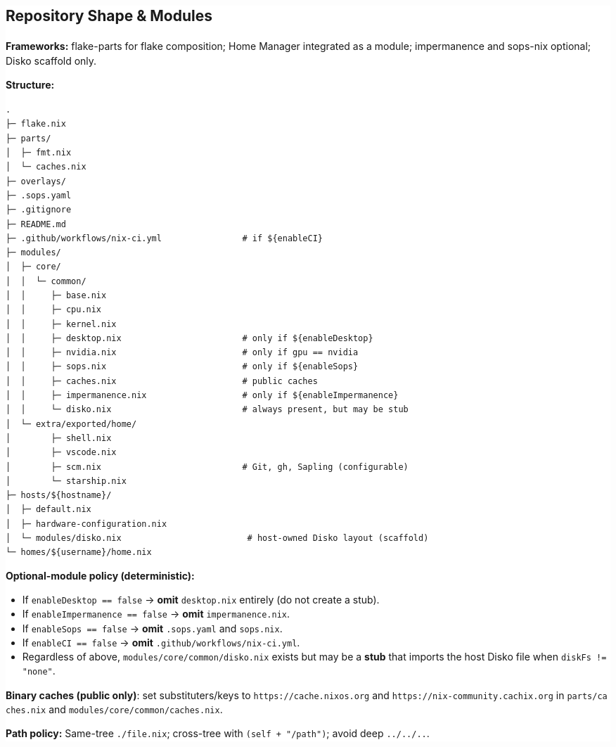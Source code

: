 ## Repository Shape & Modules

**Frameworks:** flake-parts for flake composition; Home Manager integrated as a module; impermanence and sops-nix optional; Disko scaffold only.

**Structure:**
```
.
├─ flake.nix
├─ parts/
│  ├─ fmt.nix
│  └─ caches.nix
├─ overlays/
├─ .sops.yaml
├─ .gitignore
├─ README.md
├─ .github/workflows/nix-ci.yml                # if ${enableCI}
├─ modules/
│  ├─ core/
│  │  └─ common/
│  │     ├─ base.nix
│  │     ├─ cpu.nix
│  │     ├─ kernel.nix
│  │     ├─ desktop.nix                        # only if ${enableDesktop}
│  │     ├─ nvidia.nix                         # only if gpu == nvidia
│  │     ├─ sops.nix                           # only if ${enableSops}
│  │     ├─ caches.nix                         # public caches
│  │     ├─ impermanence.nix                   # only if ${enableImpermanence}
│  │     └─ disko.nix                          # always present, but may be stub
│  └─ extra/exported/home/
│        ├─ shell.nix
│        ├─ vscode.nix
│        ├─ scm.nix                            # Git, gh, Sapling (configurable)
│        └─ starship.nix
├─ hosts/${hostname}/
│  ├─ default.nix
│  ├─ hardware-configuration.nix
│  └─ modules/disko.nix                         # host-owned Disko layout (scaffold)
└─ homes/${username}/home.nix
```

**Optional-module policy (deterministic):**
- If `enableDesktop == false` → **omit** `desktop.nix` entirely (do not create a stub).  
- If `enableImpermanence == false` → **omit** `impermanence.nix`.  
- If `enableSops == false` → **omit** `.sops.yaml` and `sops.nix`.  
- If `enableCI == false` → **omit** `.github/workflows/nix-ci.yml`.  
- Regardless of above, `modules/core/common/disko.nix` exists but may be a **stub** that imports the host Disko file when `diskFs != "none"`.

**Binary caches (public only)**: set substituters/keys to `https://cache.nixos.org` and `https://nix-community.cachix.org` in `parts/caches.nix` and `modules/core/common/caches.nix`.

**Path policy:** Same-tree `./file.nix`; cross-tree with `(self + "/path")`; avoid deep `../../..`.
